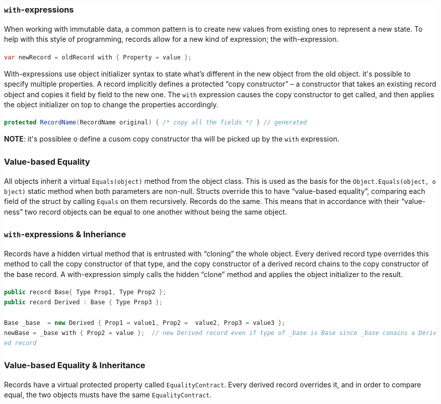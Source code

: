 ### `with`-expressions

When working with immutable data, a common pattern is to create new values from existing ones to represent a new state.
To help with this style of programming, records allow for a new kind of expression; the with-expression.

```cs
var newRecord = oldRecord with { Property = value };
```

With-expressions use object initializer syntax to state what’s different in the new object from the old object. it's possible to specify multiple properties.
A record implicitly defines a protected “copy constructor” – a constructor that takes an existing record object and copies it field by field to the new one.
The `with` expression causes the copy constructor to get called, and then applies the object initializer on top to change the properties accordingly.

```cs
protected RecordName(RecordName original) { /* copy all the fields */ } // generated
```

**NOTE**: it's possiblee o define a cusom copy constructor tha will be picked up by the `with` expression.

### Value-based Equality

All objects inherit a virtual `Equals(object)` method from the object class. This is used as the basis for the `Object.Equals(object, object)` static method when both parameters are non-null.
Structs override this to have “value-based equality”, comparing each field of the struct by calling `Equals` on them recursively. Records do the same.
This means that in accordance with their “value-ness” two record objects can be equal to one another without being the same object.

### `with`-expressions & Inheriance

Records have a hidden virtual method that is entrusted with “cloning” the whole object.
Every derived record type overrides this method to call the copy constructor of that type, and the copy constructor of a derived record chains to the copy constructor of the base record. A with-expression simply calls the hidden “clone” method and applies the object initializer to the result.

```cs
public record Base{ Type Prop1, Type Prop2 };
public record Derived : Base { Type Prop3 };

Base _base  = new Derived { Prop1 = value1, Prop2 =  value2, Prop3 = value3 };
newBase = _base with { Prop2 = value };  // new Derived record even if type of _base is Base since _base conains a Derived record
```

### Value-based Equality & Inheritance

Records have a virtual protected property called `EqualityContract`.
Every derived record overrides it, and in order to compare equal, the two objects musts have the same `EqualityContract`.

